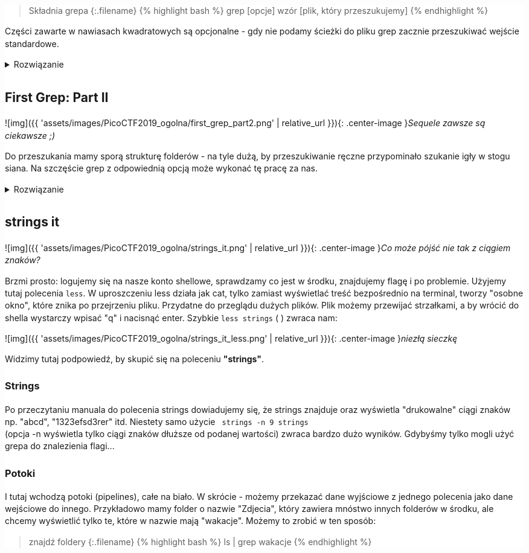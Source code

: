 >Składnia grepa
{:.filename}
{% highlight bash %}
grep [opcje] wzór [plik, który przeszukujemy]
{% endhighlight %}

Części zawarte w nawiasach kwadratowych są opcjonalne - gdy nie podamy ścieżki do pliku grep zacznie przeszukiwać wejście standardowe.

<details><summary>Rozwiązanie</summary></details>

## First Grep: Part II

![img]({{ 'assets/images/PicoCTF2019_ogolna/first_grep_part2.png' | relative_url }}){: .center-image }*Sequele zawsze są ciekawsze ;)*

Do przeszukania mamy sporą strukturę folderów - na tyle dużą, by przeszukiwanie ręczne przypominało szukanie igły w stogu siana.
Na szczęście grep z odpowiednią opcją może wykonać tę pracę za nas.

<details><summary>Rozwiązanie</summary></details>

## strings it

![img]({{ 'assets/images/PicoCTF2019_ogolna/strings_it.png' | relative_url }}){: .center-image }*Co może pójść nie tak z ciągiem znaków?*

Brzmi prosto: logujemy się na nasze konto shellowe, sprawdzamy co jest w środku, znajdujemy flagę i po problemie. Użyjemy tutaj polecenia <code>less</code>. W uproszczeniu less działa jak cat, tylko zamiast wyświetlać treść bezpośrednio na terminal, tworzy "osobne okno", które znika po przejrzeniu pliku. Przydatne do przeglądu dużych plików. Plik możemy przewijać strzałkami, a by wrócić do shella wystarczy wpisać "q" i nacisnąć enter.
Szybkie <code>less strings</code> ( ) zwraca nam:

![img]({{ 'assets/images/PicoCTF2019_ogolna/strings_it_less.png' | relative_url }}){: .center-image }*niezłą sieczkę*

Widzimy tutaj podpowiedź, by skupić się na poleceniu **"strings"**.

### Strings

Po przeczytaniu manuala do polecenia strings dowiadujemy się, że strings znajduje oraz wyświetla "drukowalne" ciągi znaków np. "abcd", "1323efsd3rer" itd.
Niestety samo użycie <code> strings -n 9 strings </code> (opcja -n wyświetla tylko ciągi znaków dłuższe od podanej wartości) zwraca bardzo dużo wyników. Gdybyśmy tylko mogli użyć grepa do znalezienia flagi...

### Potoki

I tutaj wchodzą potoki (pipelines), całe na biało. W skrócie - możemy przekazać dane wyjściowe z jednego polecenia jako dane wejściowe do innego. Przykładowo mamy folder o nazwie "Zdjecia", który zawiera mnóstwo innych folderów w środku, ale chcemy wyświetlić tylko te, które w nazwie mają "wakacje". Możemy to zrobić w ten sposób:
>znajdź foldery
{:.filename}
{% highlight bash %}
ls | grep wakacje
{% endhighlight %}
